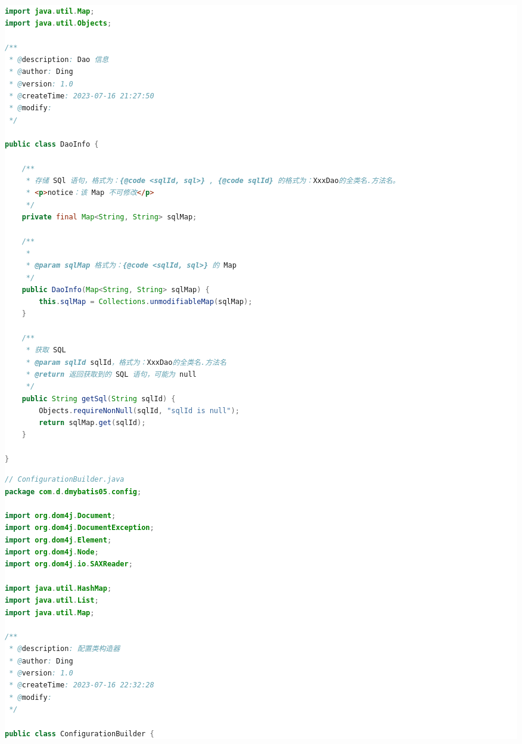 ```java
import java.util.Map;
import java.util.Objects;

/**
 * @description: Dao 信息
 * @author: Ding
 * @version: 1.0
 * @createTime: 2023-07-16 21:27:50
 * @modify:
 */

public class DaoInfo {

    /**
     * 存储 SQl 语句，格式为：{@code <sqlId, sql>} , {@code sqlId} 的格式为：XxxDao的全类名.方法名。
     * <p>notice：该 Map 不可修改</p>
     */
    private final Map<String, String> sqlMap;

    /**
     *
     * @param sqlMap 格式为：{@code <sqlId, sql>} 的 Map
     */
    public DaoInfo(Map<String, String> sqlMap) {
        this.sqlMap = Collections.unmodifiableMap(sqlMap);
    }

    /**
     * 获取 SQL
     * @param sqlId sqlId，格式为：XxxDao的全类名.方法名
     * @return 返回获取到的 SQL 语句，可能为 null
     */
    public String getSql(String sqlId) {
        Objects.requireNonNull(sqlId, "sqlId is null");
        return sqlMap.get(sqlId);
    }

}

```
```java
// ConfigurationBuilder.java
package com.d.dmybatis05.config;

import org.dom4j.Document;
import org.dom4j.DocumentException;
import org.dom4j.Element;
import org.dom4j.Node;
import org.dom4j.io.SAXReader;

import java.util.HashMap;
import java.util.List;
import java.util.Map;

/**
 * @description: 配置类构造器
 * @author: Ding
 * @version: 1.0
 * @createTime: 2023-07-16 22:32:28
 * @modify:
 */

public class ConfigurationBuilder {
```
